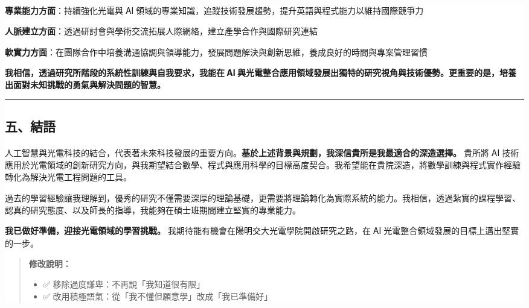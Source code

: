 **專業能力方面**：持續強化光電與 AI 領域的專業知識，追蹤技術發展趨勢，提升英語與程式能力以維持國際競爭力

**人脈建立方面**：透過研討會與學術交流拓展人際網絡，建立產學合作與國際研究連結

**軟實力方面**：在團隊合作中培養溝通協調與領導能力，發展問題解決與創新思維，養成良好的時間與專案管理習慣

**我相信，透過研究所階段的系統性訓練與自我要求，我能在 AI 與光電整合應用領域發展出獨特的研究視角與技術優勢。更重要的是，培養出面對未知挑戰的勇氣與解決問題的智慧。**

---

## 五、結語

人工智慧與光電科技的結合，代表著未來科技發展的重要方向。**基於上述背景與規劃，我深信貴所是我最適合的深造選擇。** 貴所將 AI 技術應用於光電領域的創新研究方向，與我期望結合數學、程式與應用科學的目標高度契合。我希望能在貴院深造，將數學訓練與程式實作經驗轉化為解決光電工程問題的工具。

過去的學習經驗讓我理解到，優秀的研究不僅需要深厚的理論基礎，更需要將理論轉化為實際系統的能力。我相信，透過紮實的課程學習、認真的研究態度、以及師長的指導，我能夠在碩士班期間建立堅實的專業能力。

**我已做好準備，迎接光電領域的學習挑戰。** 我期待能有機會在陽明交大光電學院開啟研究之路，在 AI 光電整合領域發展的目標上邁出堅實的一步。

> **修改說明：**
> - ✅ 移除過度謙卑：不再說「我知道很有限」
> - ✅ 改用積極語氣：從「我不懂但願意學」改成「我已準備好」
